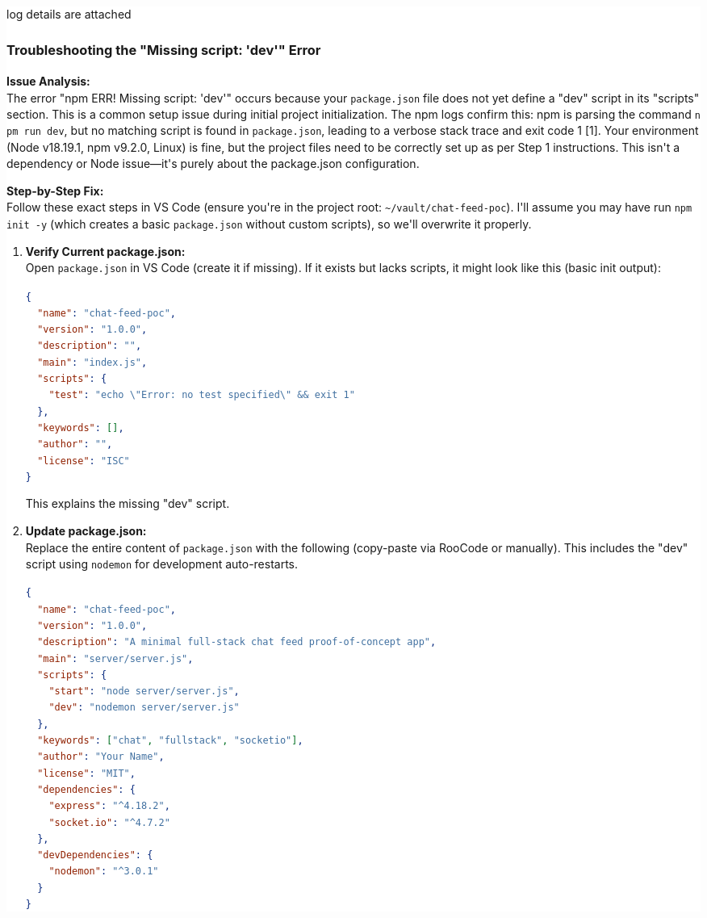 log details are attached

### Troubleshooting the "Missing script: 'dev'" Error

**Issue Analysis:**  
The error "npm ERR! Missing script: 'dev'" occurs because your `package.json` file does not yet define a "dev" script in its "scripts" section. This is a common setup issue during initial project initialization. The npm logs confirm this: npm is parsing the command `npm run dev`, but no matching script is found in `package.json`, leading to a verbose stack trace and exit code 1 [1]. Your environment (Node v18.19.1, npm v9.2.0, Linux) is fine, but the project files need to be correctly set up as per Step 1 instructions. This isn't a dependency or Node issue—it's purely about the package.json configuration.

**Step-by-Step Fix:**  
Follow these exact steps in VS Code (ensure you're in the project root: `~/vault/chat-feed-poc`). I'll assume you may have run `npm init -y` (which creates a basic `package.json` without custom scripts), so we'll overwrite it properly.

1. **Verify Current package.json:**  
   Open `package.json` in VS Code (create it if missing). If it exists but lacks scripts, it might look like this (basic init output):  
   ```json
   {
     "name": "chat-feed-poc",
     "version": "1.0.0",
     "description": "",
     "main": "index.js",
     "scripts": {
       "test": "echo \"Error: no test specified\" && exit 1"
     },
     "keywords": [],
     "author": "",
     "license": "ISC"
   }
   ```  
   This explains the missing "dev" script.

2. **Update package.json:**  
   Replace the entire content of `package.json` with the following (copy-paste via RooCode or manually). This includes the "dev" script using `nodemon` for development auto-restarts.  
   ```json
   {
     "name": "chat-feed-poc",
     "version": "1.0.0",
     "description": "A minimal full-stack chat feed proof-of-concept app",
     "main": "server/server.js",
     "scripts": {
       "start": "node server/server.js",
       "dev": "nodemon server/server.js"
     },
     "keywords": ["chat", "fullstack", "socketio"],
     "author": "Your Name",
     "license": "MIT",
     "dependencies": {
       "express": "^4.18.2",
       "socket.io": "^4.7.2"
     },
     "devDependencies": {
       "nodemon": "^3.0.1"
     }
   }
   ```
